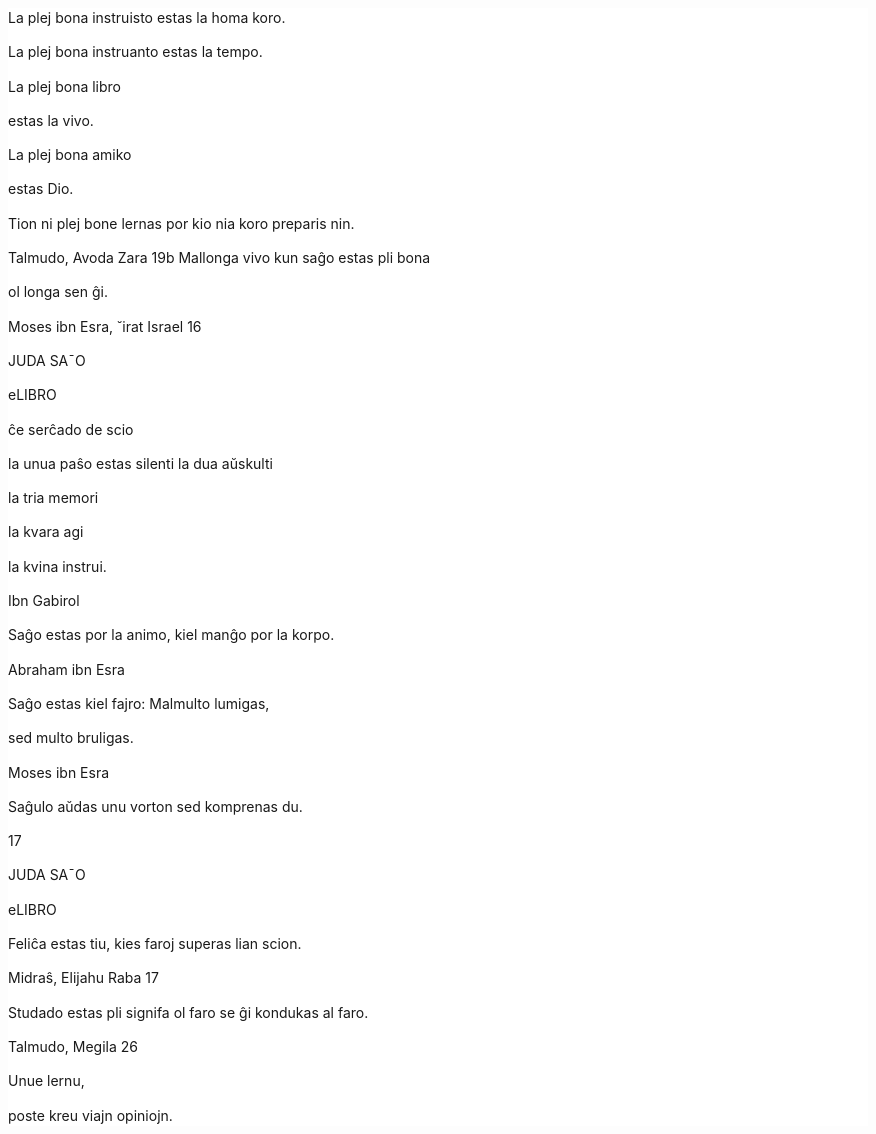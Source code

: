 La plej bona instruisto estas la homa koro. 

La plej bona instruanto estas la tempo. 

La plej bona libro

estas la vivo. 

La plej bona amiko

estas Dio. 

Tion ni plej bone lernas por kio nia koro preparis nin. 

Talmudo, Avoda Zara 19b Mallonga vivo kun saĝo estas pli bona

ol longa sen ĝi. 

Moses ibn Esra, ˘irat Israel 16

JUDA SA¯O

eLIBRO

ĉe serĉado de scio

la unua paŝo estas silenti la dua aŭskulti

la tria memori

la kvara agi

la kvina instrui. 

Ibn Gabirol

Saĝo estas por la animo, kiel manĝo por la korpo. 

Abraham ibn Esra

Saĝo estas kiel fajro: Malmulto lumigas, 

sed multo bruligas. 

Moses ibn Esra

Saĝulo aŭdas unu vorton sed komprenas du. 

17

JUDA SA¯O

eLIBRO

Feliĉa estas tiu, kies faroj superas lian scion. 

Midraŝ, Elijahu Raba 17

Studado estas pli signifa ol faro se ĝi kondukas al faro. 

Talmudo, Megila 26

Unue lernu, 

poste kreu viajn opiniojn. 
